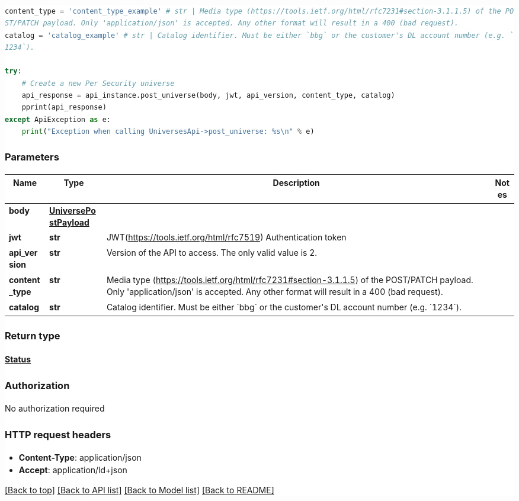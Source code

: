 ```python
content_type = 'content_type_example' # str | Media type (https://tools.ietf.org/html/rfc7231#section-3.1.1.5) of the POST/PATCH payload. Only 'application/json' is accepted. Any other format will result in a 400 (bad request).
catalog = 'catalog_example' # str | Catalog identifier. Must be either `bbg` or the customer's DL account number (e.g. `1234`).

try:
    # Create a new Per Security universe
    api_response = api_instance.post_universe(body, jwt, api_version, content_type, catalog)
    pprint(api_response)
except ApiException as e:
    print("Exception when calling UniversesApi->post_universe: %s\n" % e)
```

### Parameters

Name | Type | Description  | Notes
------------- | ------------- | ------------- | -------------
 **body** | [**UniversePostPayload**](UniversePostPayload.md)|  | 
 **jwt** | **str**| JWT(https://tools.ietf.org/html/rfc7519) Authentication token | 
 **api_version** | **str**| Version of the API to access. The only valid value is 2. | 
 **content_type** | **str**| Media type (https://tools.ietf.org/html/rfc7231#section-3.1.1.5) of the POST/PATCH payload. Only &#x27;application/json&#x27; is accepted. Any other format will result in a 400 (bad request). | 
 **catalog** | **str**| Catalog identifier. Must be either &#x60;bbg&#x60; or the customer&#x27;s DL account number (e.g. &#x60;1234&#x60;). | 

### Return type

[**Status**](Status.md)

### Authorization

No authorization required

### HTTP request headers

 - **Content-Type**: application/json
 - **Accept**: application/ld+json

[[Back to top]](#) [[Back to API list]](../README.md#documentation-for-api-endpoints) [[Back to Model list]](../README.md#documentation-for-models) [[Back to README]](../README.md)

